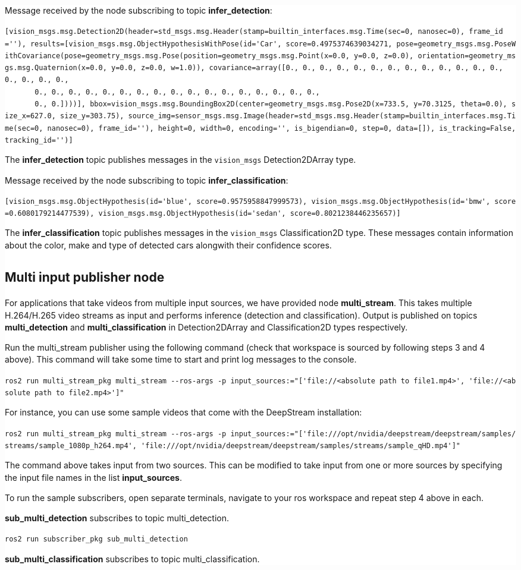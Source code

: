 Message received by the node subscribing to topic **infer_detection**: 

```
[vision_msgs.msg.Detection2D(header=std_msgs.msg.Header(stamp=builtin_interfaces.msg.Time(sec=0, nanosec=0), frame_id=''), results=[vision_msgs.msg.ObjectHypothesisWithPose(id='Car', score=0.4975374639034271, pose=geometry_msgs.msg.PoseWithCovariance(pose=geometry_msgs.msg.Pose(position=geometry_msgs.msg.Point(x=0.0, y=0.0, z=0.0), orientation=geometry_msgs.msg.Quaternion(x=0.0, y=0.0, z=0.0, w=1.0)), covariance=array([0., 0., 0., 0., 0., 0., 0., 0., 0., 0., 0., 0., 0., 0., 0., 0., 0.,
       0., 0., 0., 0., 0., 0., 0., 0., 0., 0., 0., 0., 0., 0., 0., 0., 0.,
       0., 0.])))], bbox=vision_msgs.msg.BoundingBox2D(center=geometry_msgs.msg.Pose2D(x=733.5, y=70.3125, theta=0.0), size_x=627.0, size_y=303.75), source_img=sensor_msgs.msg.Image(header=std_msgs.msg.Header(stamp=builtin_interfaces.msg.Time(sec=0, nanosec=0), frame_id=''), height=0, width=0, encoding='', is_bigendian=0, step=0, data=[]), is_tracking=False, tracking_id='')]
```

The **infer_detection** topic publishes messages in the `vision_msgs` Detection2DArray type.

Message received by the node subscribing to topic **infer_classification**: 

`[vision_msgs.msg.ObjectHypothesis(id='blue', score=0.9575958847999573), vision_msgs.msg.ObjectHypothesis(id='bmw', score=0.6080179214477539), vision_msgs.msg.ObjectHypothesis(id='sedan', score=0.8021238446235657)]`

The **infer_classification** topic publishes messages in the `vision_msgs` Classification2D type. These messages contain information about the color, make and type of detected cars alongwith their confidence scores.

## Multi input publisher node

For applications that take videos from multiple input sources, we have provided node **multi_stream**. This takes multiple H.264/H.265 video streams as input and performs inference (detection and classification). Output is published on topics **multi_detection** and **multi_classification** in Detection2DArray and Classification2D types respectively. 

Run the multi_stream publisher using the following command (check that workspace is sourced by following steps 3 and 4 above). This command will take some time to start and print log messages to the console.

`ros2 run multi_stream_pkg multi_stream --ros-args -p input_sources:="['file://<absolute path to file1.mp4>', 'file://<absolute path to file2.mp4>']"`

For instance, you can use some sample videos that come with the DeepStream installation:

`ros2 run multi_stream_pkg multi_stream --ros-args -p input_sources:="['file:///opt/nvidia/deepstream/deepstream/samples/streams/sample_1080p_h264.mp4', 'file:///opt/nvidia/deepstream/deepstream/samples/streams/sample_qHD.mp4']"`

The command above takes input from two sources. This can be modified to take input from one or more sources by specifying the input file names in the list **input_sources**.

To run the sample subscribers, open separate terminals, navigate to your ros workspace and repeat step 4 above in each.

**sub_multi_detection** subscribes to topic multi_detection.

`ros2 run subscriber_pkg sub_multi_detection`

**sub_multi_classification** subscribes to topic multi_classification.
